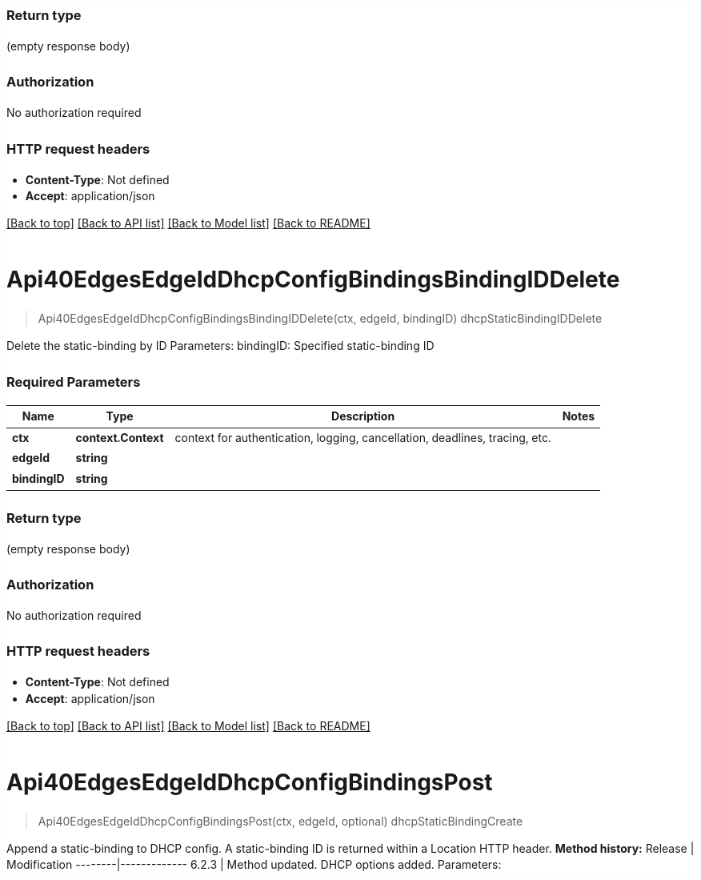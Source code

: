 ### Return type

 (empty response body)

### Authorization

No authorization required

### HTTP request headers

 - **Content-Type**: Not defined
 - **Accept**: application/json

[[Back to top]](#) [[Back to API list]](../README.md#documentation-for-api-endpoints) [[Back to Model list]](../README.md#documentation-for-models) [[Back to README]](../README.md)

# **Api40EdgesEdgeIdDhcpConfigBindingsBindingIDDelete**
> Api40EdgesEdgeIdDhcpConfigBindingsBindingIDDelete(ctx, edgeId, bindingID)
dhcpStaticBindingIDDelete

Delete the static-binding by ID  Parameters:  bindingID: Specified static-binding ID  

### Required Parameters

Name | Type | Description  | Notes
------------- | ------------- | ------------- | -------------
 **ctx** | **context.Context** | context for authentication, logging, cancellation, deadlines, tracing, etc.
  **edgeId** | **string**|  | 
  **bindingID** | **string**|  | 

### Return type

 (empty response body)

### Authorization

No authorization required

### HTTP request headers

 - **Content-Type**: Not defined
 - **Accept**: application/json

[[Back to top]](#) [[Back to API list]](../README.md#documentation-for-api-endpoints) [[Back to Model list]](../README.md#documentation-for-models) [[Back to README]](../README.md)

# **Api40EdgesEdgeIdDhcpConfigBindingsPost**
> Api40EdgesEdgeIdDhcpConfigBindingsPost(ctx, edgeId, optional)
dhcpStaticBindingCreate

Append a static-binding to DHCP config. A static-binding ID is returned within a Location HTTP header.  **Method history:**  Release | Modification --------|------------- 6.2.3 | Method updated. DHCP options added.   Parameters:  
